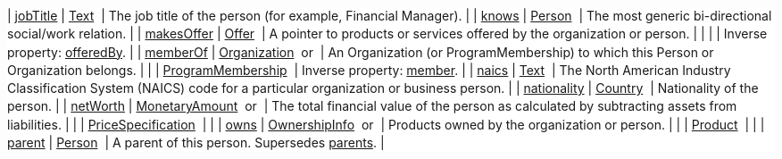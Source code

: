 | [jobTitle](https://schema.org/jobTitle)                         | [Text](https://schema.org/Text)                                                                                            | The job title of the person (for example, Financial Manager).                                                                                                                                                                                                  |
| [knows](https://schema.org/knows)                               | [Person](https://schema.org/Person)                                                                                        | The most generic bi-directional social/work relation.                                                                                                                                                                                                          |
| [makesOffer](https://schema.org/makesOffer)                     | [Offer](https://schema.org/Offer)                                                                                          | A pointer to products or services offered by the organization or person.                                                                                                                                                                                       |
|                                                                 |                                                                                                                            | Inverse property: [offeredBy](https://schema.org/offeredBy).                                                                                                                                                                                                   |
| [memberOf](https://schema.org/memberOf)                         | [Organization](https://schema.org/Organization)  or                                                                        | An Organization (or ProgramMembership) to which this Person or Organization belongs.                                                                                                                                                                           |
|                                                                 | [ProgramMembership](https://schema.org/ProgramMembership)                                                                  | Inverse property: [member](https://schema.org/member).                                                                                                                                                                                                         |
| [naics](https://schema.org/naics)                               | [Text](https://schema.org/Text)                                                                                            | The North American Industry Classification System (NAICS) code for a particular organization or business person.                                                                                                                                               |
| [nationality](https://schema.org/nationality)                   | [Country](https://schema.org/Country)                                                                                      | Nationality of the person.                                                                                                                                                                                                                                     |
| [netWorth](https://schema.org/netWorth)                         | [MonetaryAmount](https://schema.org/MonetaryAmount)  or                                                                    | The total financial value of the person as calculated by subtracting assets from liabilities.                                                                                                                                                                  |
|                                                                 | [PriceSpecification](https://schema.org/PriceSpecification)                                                                |                                                                                                                                                                                                                                                                |
| [owns](https://schema.org/owns)                                 | [OwnershipInfo](https://schema.org/OwnershipInfo)  or                                                                      | Products owned by the organization or person.                                                                                                                                                                                                                  |
|                                                                 | [Product](https://schema.org/Product)                                                                                      |                                                                                                                                                                                                                                                                |
| [parent](https://schema.org/parent)                             | [Person](https://schema.org/Person)                                                                                        | A parent of this person. Supersedes [parents](https://schema.org/parents).                                                                                                                                                                                     |